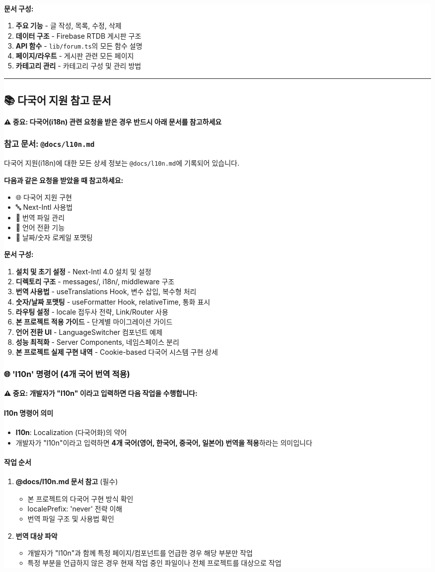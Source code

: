 **문서 구성:**
1. **주요 기능** - 글 작성, 목록, 수정, 삭제
2. **데이터 구조** - Firebase RTDB 게시판 구조
3. **API 함수** - `lib/forum.ts`의 모든 함수 설명
4. **페이지/라우트** - 게시판 관련 모든 페이지
5. **카테고리 관리** - 카테고리 구성 및 관리 방법

---

## 📚 다국어 지원 참고 문서

**⚠️ 중요: 다국어(i18n) 관련 요청을 받은 경우 반드시 아래 문서를 참고하세요**

### 참고 문서: `@docs/l10n.md`

다국어 지원(i18n)에 대한 모든 상세 정보는 `@docs/l10n.md`에 기록되어 있습니다.

**다음과 같은 요청을 받았을 때 참고하세요:**
- 🌐 다국어 지원 구현
- 🔤 Next-Intl 사용법
- 📄 번역 파일 관리
- 🔄 언어 전환 기능
- 📅 날짜/숫자 로케일 포맷팅

**문서 구성:**
1. **설치 및 초기 설정** - Next-Intl 4.0 설치 및 설정
2. **디렉토리 구조** - messages/, i18n/, middleware 구조
3. **번역 사용법** - useTranslations Hook, 변수 삽입, 복수형 처리
4. **숫자/날짜 포맷팅** - useFormatter Hook, relativeTime, 통화 표시
5. **라우팅 설정** - locale 접두사 전략, Link/Router 사용
6. **본 프로젝트 적용 가이드** - 단계별 마이그레이션 가이드
7. **언어 전환 UI** - LanguageSwitcher 컴포넌트 예제
8. **성능 최적화** - Server Components, 네임스페이스 분리
9. **본 프로젝트 실제 구현 내역** - Cookie-based 다국어 시스템 구현 상세

### 🌐 'l10n' 명령어 (4개 국어 번역 적용)

**⚠️ 중요: 개발자가 "l10n" 이라고 입력하면 다음 작업을 수행합니다:**

#### l10n 명령어 의미
- **l10n**: Localization (다국어화)의 약어
- 개발자가 "l10n"이라고 입력하면 **4개 국어(영어, 한국어, 중국어, 일본어) 번역을 적용**하라는 의미입니다

#### 작업 순서

1. **@docs/l10n.md 문서 참고** (필수)
   - 본 프로젝트의 다국어 구현 방식 확인
   - localePrefix: 'never' 전략 이해
   - 번역 파일 구조 및 사용법 확인

2. **번역 대상 파악**
   - 개발자가 "l10n"과 함께 특정 페이지/컴포넌트를 언급한 경우 해당 부분만 작업
   - 특정 부분을 언급하지 않은 경우 현재 작업 중인 파일이나 전체 프로젝트를 대상으로 작업
